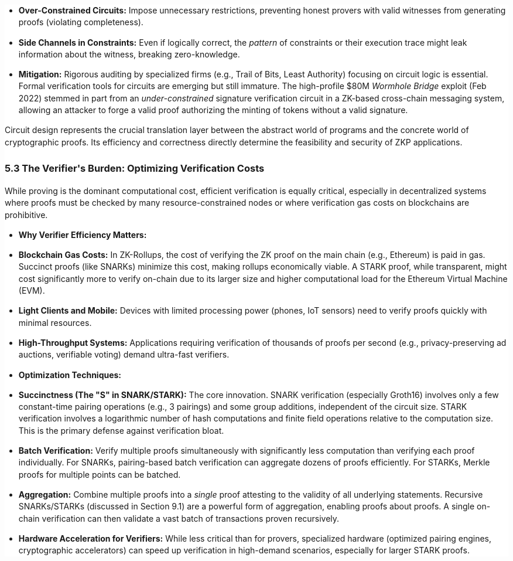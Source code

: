 *   **Over-Constrained Circuits:** Impose unnecessary restrictions, preventing honest provers with valid witnesses from generating proofs (violating completeness).

*   **Side Channels in Constraints:** Even if logically correct, the *pattern* of constraints or their execution trace might leak information about the witness, breaking zero-knowledge.

*   **Mitigation:** Rigorous auditing by specialized firms (e.g., Trail of Bits, Least Authority) focusing on circuit logic is essential. Formal verification tools for circuits are emerging but still immature. The high-profile $80M *Wormhole Bridge* exploit (Feb 2022) stemmed in part from an *under-constrained* signature verification circuit in a ZK-based cross-chain messaging system, allowing an attacker to forge a valid proof authorizing the minting of tokens without a valid signature.

Circuit design represents the crucial translation layer between the abstract world of programs and the concrete world of cryptographic proofs. Its efficiency and correctness directly determine the feasibility and security of ZKP applications.

### 5.3 The Verifier's Burden: Optimizing Verification Costs

While proving is the dominant computational cost, efficient verification is equally critical, especially in decentralized systems where proofs must be checked by many resource-constrained nodes or where verification gas costs on blockchains are prohibitive.

*   **Why Verifier Efficiency Matters:**

*   **Blockchain Gas Costs:** In ZK-Rollups, the cost of verifying the ZK proof on the main chain (e.g., Ethereum) is paid in gas. Succinct proofs (like SNARKs) minimize this cost, making rollups economically viable. A STARK proof, while transparent, might cost significantly more to verify on-chain due to its larger size and higher computational load for the Ethereum Virtual Machine (EVM).

*   **Light Clients and Mobile:** Devices with limited processing power (phones, IoT sensors) need to verify proofs quickly with minimal resources.

*   **High-Throughput Systems:** Applications requiring verification of thousands of proofs per second (e.g., privacy-preserving ad auctions, verifiable voting) demand ultra-fast verifiers.

*   **Optimization Techniques:**

*   **Succinctness (The "S" in SNARK/STARK):** The core innovation. SNARK verification (especially Groth16) involves only a few constant-time pairing operations (e.g., 3 pairings) and some group additions, independent of the circuit size. STARK verification involves a logarithmic number of hash computations and finite field operations relative to the computation size. This is the primary defense against verification bloat.

*   **Batch Verification:** Verify multiple proofs simultaneously with significantly less computation than verifying each proof individually. For SNARKs, pairing-based batch verification can aggregate dozens of proofs efficiently. For STARKs, Merkle proofs for multiple points can be batched.

*   **Aggregation:** Combine multiple proofs into a *single* proof attesting to the validity of all underlying statements. Recursive SNARKs/STARKs (discussed in Section 9.1) are a powerful form of aggregation, enabling proofs about proofs. A single on-chain verification can then validate a vast batch of transactions proven recursively.

*   **Hardware Acceleration for Verifiers:** While less critical than for provers, specialized hardware (optimized pairing engines, cryptographic accelerators) can speed up verification in high-demand scenarios, especially for larger STARK proofs.
